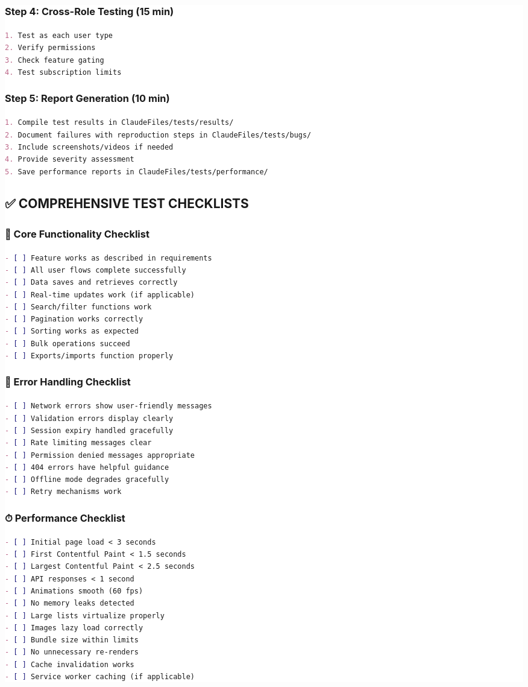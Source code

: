 ### Step 4: Cross-Role Testing (15 min)
```markdown
1. Test as each user type
2. Verify permissions
3. Check feature gating
4. Test subscription limits
```

### Step 5: Report Generation (10 min)
```markdown
1. Compile test results in ClaudeFiles/tests/results/
2. Document failures with reproduction steps in ClaudeFiles/tests/bugs/
3. Include screenshots/videos if needed
4. Provide severity assessment
5. Save performance reports in ClaudeFiles/tests/performance/
```

## ✅ COMPREHENSIVE TEST CHECKLISTS

### 🔧 Core Functionality Checklist
```markdown
- [ ] Feature works as described in requirements
- [ ] All user flows complete successfully
- [ ] Data saves and retrieves correctly
- [ ] Real-time updates work (if applicable)
- [ ] Search/filter functions work
- [ ] Pagination works correctly
- [ ] Sorting works as expected
- [ ] Bulk operations succeed
- [ ] Exports/imports function properly
```

### 🚨 Error Handling Checklist
```markdown
- [ ] Network errors show user-friendly messages
- [ ] Validation errors display clearly
- [ ] Session expiry handled gracefully
- [ ] Rate limiting messages clear
- [ ] Permission denied messages appropriate
- [ ] 404 errors have helpful guidance
- [ ] Offline mode degrades gracefully
- [ ] Retry mechanisms work
```

### ⏱ Performance Checklist
```markdown
- [ ] Initial page load < 3 seconds
- [ ] First Contentful Paint < 1.5 seconds
- [ ] Largest Contentful Paint < 2.5 seconds
- [ ] API responses < 1 second
- [ ] Animations smooth (60 fps)
- [ ] No memory leaks detected
- [ ] Large lists virtualize properly
- [ ] Images lazy load correctly
- [ ] Bundle size within limits
- [ ] No unnecessary re-renders
- [ ] Cache invalidation works
- [ ] Service worker caching (if applicable)
```

